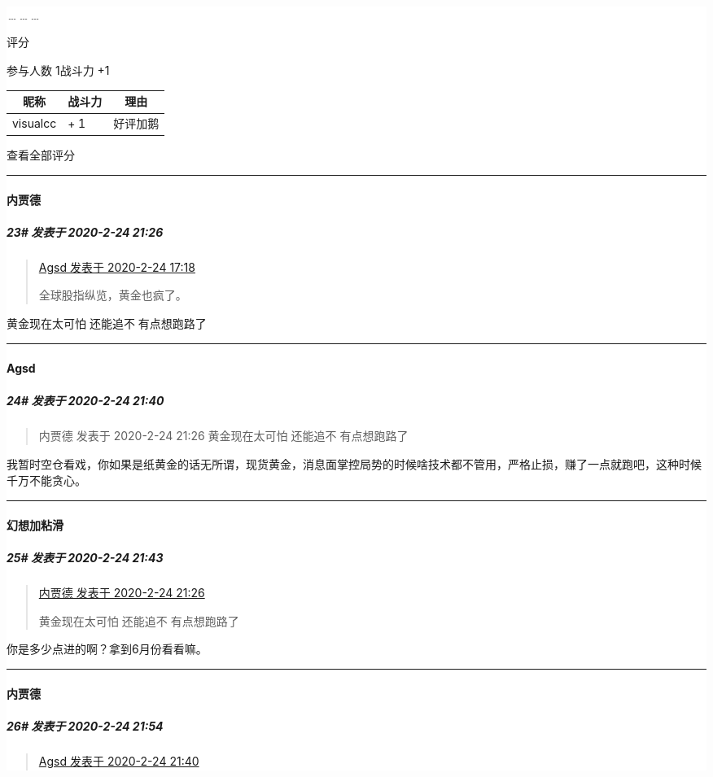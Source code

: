
﹍﹍﹍

评分


 参与人数 1战斗力 +1

|昵称|战斗力|理由|
|----|---|---|
| visualcc| + 1|好评加鹅|


查看全部评分


-----

####  内贾德  
##### 23#       发表于 2020-2-24 21:26


<blockquote><a href="httphttps://bbs.saraba1st.com/2b/forum.php?mod=redirect&amp;goto=findpost&amp;pid=46510879&amp;ptid=1915486" target="_blank">Agsd 发表于 2020-2-24 17:18</a>

全球股指纵览，黄金也疯了。</blockquote>
黄金现在太可怕 还能追不 有点想跑路了


-----

####  Agsd  
##### 24#       发表于 2020-2-24 21:40


<blockquote>内贾德 发表于 2020-2-24 21:26
黄金现在太可怕 还能追不 有点想跑路了</blockquote>
我暂时空仓看戏，你如果是纸黄金的话无所谓，现货黄金，消息面掌控局势的时候啥技术都不管用，严格止损，赚了一点就跑吧，这种时候千万不能贪心。


-----

####  幻想加粘滑  
##### 25#       发表于 2020-2-24 21:43


<blockquote><a href="httphttps://bbs.saraba1st.com/2b/forum.php?mod=redirect&amp;goto=findpost&amp;pid=46513368&amp;ptid=1915486" target="_blank">内贾德 发表于 2020-2-24 21:26</a>

黄金现在太可怕 还能追不 有点想跑路了</blockquote>
你是多少点进的啊？拿到6月份看看嘛。


-----

####  内贾德  
##### 26#       发表于 2020-2-24 21:54


<blockquote><a href="httphttps://bbs.saraba1st.com/2b/forum.php?mod=redirect&amp;goto=findpost&amp;pid=46513535&amp;ptid=1915486" target="_blank">Agsd 发表于 2020-2-24 21:40</a>
